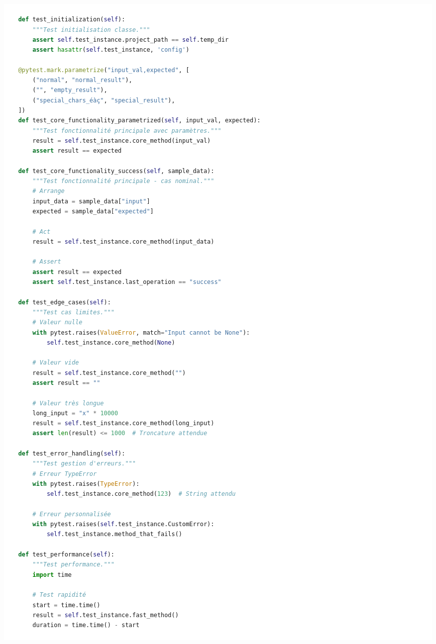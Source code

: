 ```python
    
    def test_initialization(self):
        """Test initialisation classe."""
        assert self.test_instance.project_path == self.temp_dir
        assert hasattr(self.test_instance, 'config')
    
    @pytest.mark.parametrize("input_val,expected", [
        ("normal", "normal_result"),
        ("", "empty_result"),
        ("special_chars_éàç", "special_result"),
    ])
    def test_core_functionality_parametrized(self, input_val, expected):
        """Test fonctionnalité principale avec paramètres."""
        result = self.test_instance.core_method(input_val)
        assert result == expected
    
    def test_core_functionality_success(self, sample_data):
        """Test fonctionnalité principale - cas nominal."""
        # Arrange
        input_data = sample_data["input"]
        expected = sample_data["expected"]
        
        # Act
        result = self.test_instance.core_method(input_data)
        
        # Assert
        assert result == expected
        assert self.test_instance.last_operation == "success"
    
    def test_edge_cases(self):
        """Test cas limites."""
        # Valeur nulle
        with pytest.raises(ValueError, match="Input cannot be None"):
            self.test_instance.core_method(None)
        
        # Valeur vide
        result = self.test_instance.core_method("")
        assert result == ""
        
        # Valeur très longue
        long_input = "x" * 10000
        result = self.test_instance.core_method(long_input)
        assert len(result) <= 1000  # Troncature attendue
    
    def test_error_handling(self):
        """Test gestion d'erreurs."""
        # Erreur TypeError
        with pytest.raises(TypeError):
            self.test_instance.core_method(123)  # String attendu
        
        # Erreur personnalisée
        with pytest.raises(self.test_instance.CustomError):
            self.test_instance.method_that_fails()
    
    def test_performance(self):
        """Test performance."""
        import time
        
        # Test rapidité
        start = time.time()
        result = self.test_instance.fast_method()
        duration = time.time() - start
        
```